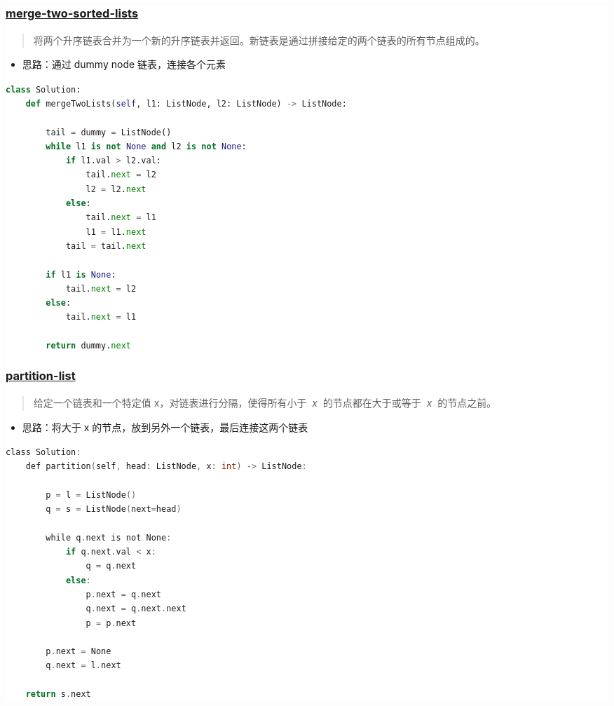 ### [merge-two-sorted-lists](https://leetcode.com/problems/merge-two-sorted-lists/)

> 将两个升序链表合并为一个新的升序链表并返回。新链表是通过拼接给定的两个链表的所有节点组成的。

- 思路：通过 dummy node 链表，连接各个元素

```Python
class Solution:
    def mergeTwoLists(self, l1: ListNode, l2: ListNode) -> ListNode:
        
        tail = dummy = ListNode()
        while l1 is not None and l2 is not None:
            if l1.val > l2.val:
                tail.next = l2
                l2 = l2.next
            else:
                tail.next = l1
                l1 = l1.next
            tail = tail.next
                
        if l1 is None:
            tail.next = l2
        else:
            tail.next = l1

        return dummy.next
```

### [partition-list](https://leetcode.com/problems/partition-list/)

> 给定一个链表和一个特定值 x，对链表进行分隔，使得所有小于  *x*  的节点都在大于或等于  *x*  的节点之前。

- 思路：将大于 x 的节点，放到另外一个链表，最后连接这两个链表

```go
class Solution:
    def partition(self, head: ListNode, x: int) -> ListNode:
        
        p = l = ListNode()
        q = s = ListNode(next=head)
        
        while q.next is not None:
            if q.next.val < x:
                q = q.next
            else:
                p.next = q.next
                q.next = q.next.next
                p = p.next
        
        p.next = None
        q.next = l.next
        
	return s.next
```
